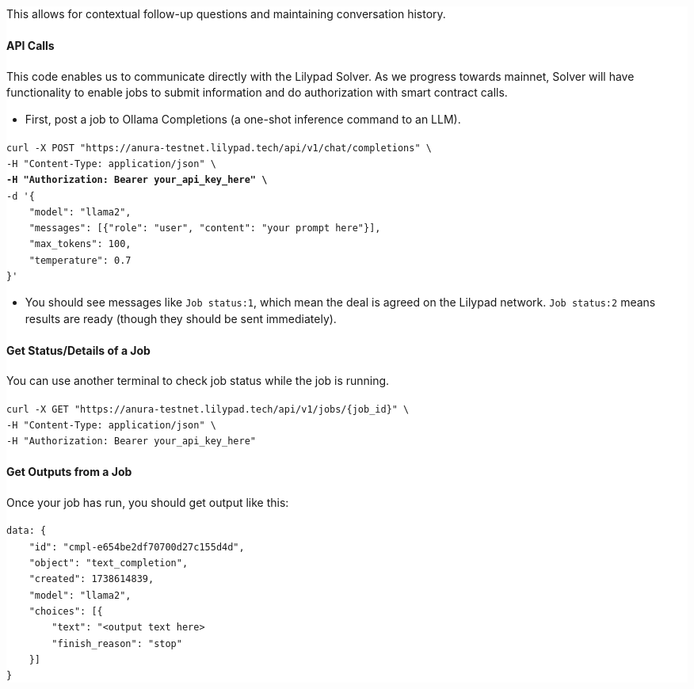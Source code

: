 This allows for contextual follow-up questions and maintaining conversation history.

#### API Calls

This code enables us to communicate directly with the Lilypad Solver. As we progress towards mainnet, Solver will have functionality to enable jobs to submit information and do authorization with smart contract calls.

* First, post a job to Ollama Completions (a one-shot inference command to an LLM).

<pre class="language-sh"><code class="lang-sh">curl -X POST "https://anura-testnet.lilypad.tech/api/v1/chat/completions" \
-H "Content-Type: application/json" \
<strong>-H "Authorization: Bearer your_api_key_here" \
</strong>-d '{
    "model": "llama2",
    "messages": [{"role": "user", "content": "your prompt here"}],
    "max_tokens": 100,
    "temperature": 0.7
}'
</code></pre>

* You should see messages like `Job status:1`, which mean the deal is agreed on the Lilypad network. `Job status:2` means results are ready (though they should be sent immediately).

#### Get Status/Details of a Job

You can use another terminal to check job status while the job is running.

```
curl -X GET "https://anura-testnet.lilypad.tech/api/v1/jobs/{job_id}" \
-H "Content-Type: application/json" \
-H "Authorization: Bearer your_api_key_here"
```

#### Get Outputs from a Job

Once your job has run, you should get output like this:

```
data: {
    "id": "cmpl-e654be2df70700d27c155d4d",
    "object": "text_completion",
    "created": 1738614839,
    "model": "llama2",
    "choices": [{
        "text": "<output text here>
        "finish_reason": "stop"
    }]
}
```
